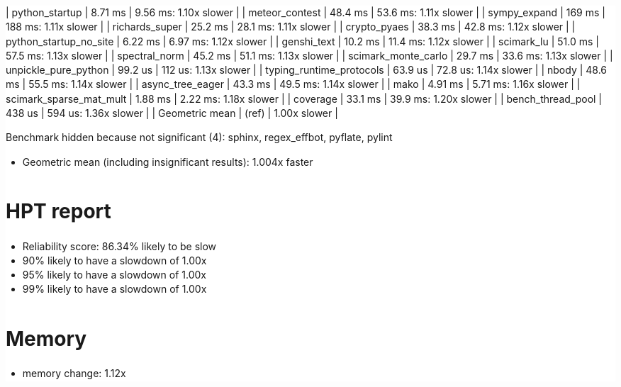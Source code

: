 | python_startup                   | 8.71 ms                                                                                                           | 9.56 ms: 1.10x slower                                                                                                   |
| meteor_contest                   | 48.4 ms                                                                                                           | 53.6 ms: 1.11x slower                                                                                                   |
| sympy_expand                     | 169 ms                                                                                                            | 188 ms: 1.11x slower                                                                                                    |
| richards_super                   | 25.2 ms                                                                                                           | 28.1 ms: 1.11x slower                                                                                                   |
| crypto_pyaes                     | 38.3 ms                                                                                                           | 42.8 ms: 1.12x slower                                                                                                   |
| python_startup_no_site           | 6.22 ms                                                                                                           | 6.97 ms: 1.12x slower                                                                                                   |
| genshi_text                      | 10.2 ms                                                                                                           | 11.4 ms: 1.12x slower                                                                                                   |
| scimark_lu                       | 51.0 ms                                                                                                           | 57.5 ms: 1.13x slower                                                                                                   |
| spectral_norm                    | 45.2 ms                                                                                                           | 51.1 ms: 1.13x slower                                                                                                   |
| scimark_monte_carlo              | 29.7 ms                                                                                                           | 33.6 ms: 1.13x slower                                                                                                   |
| unpickle_pure_python             | 99.2 us                                                                                                           | 112 us: 1.13x slower                                                                                                    |
| typing_runtime_protocols         | 63.9 us                                                                                                           | 72.8 us: 1.14x slower                                                                                                   |
| nbody                            | 48.6 ms                                                                                                           | 55.5 ms: 1.14x slower                                                                                                   |
| async_tree_eager                 | 43.3 ms                                                                                                           | 49.5 ms: 1.14x slower                                                                                                   |
| mako                             | 4.91 ms                                                                                                           | 5.71 ms: 1.16x slower                                                                                                   |
| scimark_sparse_mat_mult          | 1.88 ms                                                                                                           | 2.22 ms: 1.18x slower                                                                                                   |
| coverage                         | 33.1 ms                                                                                                           | 39.9 ms: 1.20x slower                                                                                                   |
| bench_thread_pool                | 438 us                                                                                                            | 594 us: 1.36x slower                                                                                                    |
| Geometric mean                   | (ref)                                                                                                             | 1.00x slower                                                                                                            |

Benchmark hidden because not significant (4): sphinx, regex_effbot, pyflate, pylint

- Geometric mean (including insignificant results): 1.004x faster

# HPT report

- Reliability score: 86.34% likely to be slow
- 90% likely to have a slowdown of 1.00x
- 95% likely to have a slowdown of 1.00x
- 99% likely to have a slowdown of 1.00x

# Memory
- memory change: 1.12x